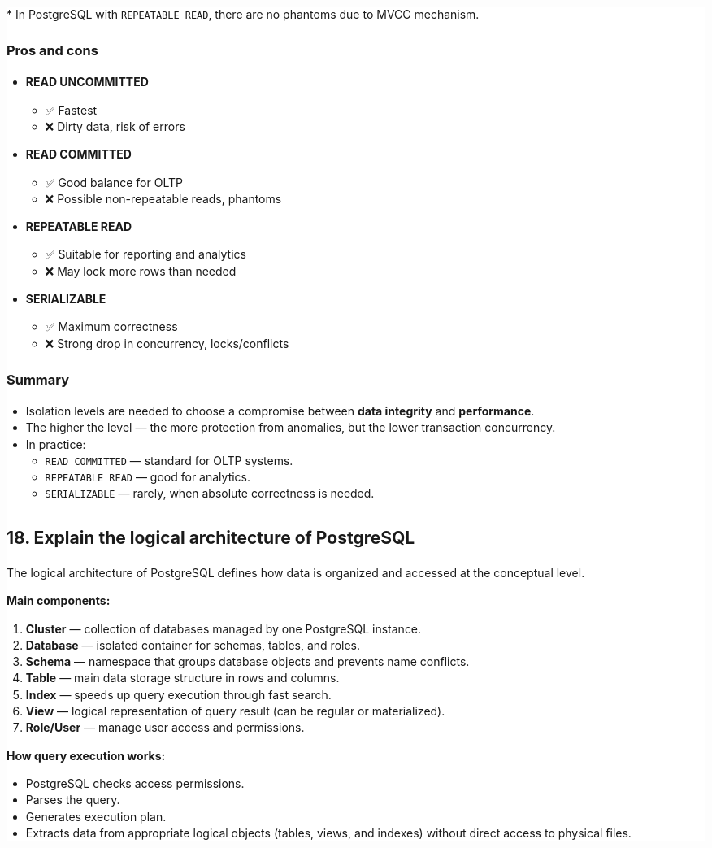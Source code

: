 \* In PostgreSQL with `REPEATABLE READ`, there are no phantoms due to MVCC mechanism.

### Pros and cons

- **READ UNCOMMITTED**
  - ✅ Fastest
  - ❌ Dirty data, risk of errors

- **READ COMMITTED**
  - ✅ Good balance for OLTP
  - ❌ Possible non-repeatable reads, phantoms

- **REPEATABLE READ**
  - ✅ Suitable for reporting and analytics
  - ❌ May lock more rows than needed

- **SERIALIZABLE**
  - ✅ Maximum correctness
  - ❌ Strong drop in concurrency, locks/conflicts

### Summary
- Isolation levels are needed to choose a compromise between **data integrity** and **performance**.
- The higher the level — the more protection from anomalies, but the lower transaction concurrency.
- In practice:
  - `READ COMMITTED` — standard for OLTP systems.
  - `REPEATABLE READ` — good for analytics.
  - `SERIALIZABLE` — rarely, when absolute correctness is needed.

## 18. Explain the logical architecture of PostgreSQL

The logical architecture of PostgreSQL defines how data is organized and accessed at the conceptual level.

**Main components:**
1. **Cluster** — collection of databases managed by one PostgreSQL instance.
2. **Database** — isolated container for schemas, tables, and roles.
3. **Schema** — namespace that groups database objects and prevents name conflicts.
4. **Table** — main data storage structure in rows and columns.
5. **Index** — speeds up query execution through fast search.
6. **View** — logical representation of query result (can be regular or materialized).
7. **Role/User** — manage user access and permissions.

**How query execution works:**
- PostgreSQL checks access permissions.
- Parses the query.
- Generates execution plan.
- Extracts data from appropriate logical objects (tables, views, and indexes) without direct access to physical files.
